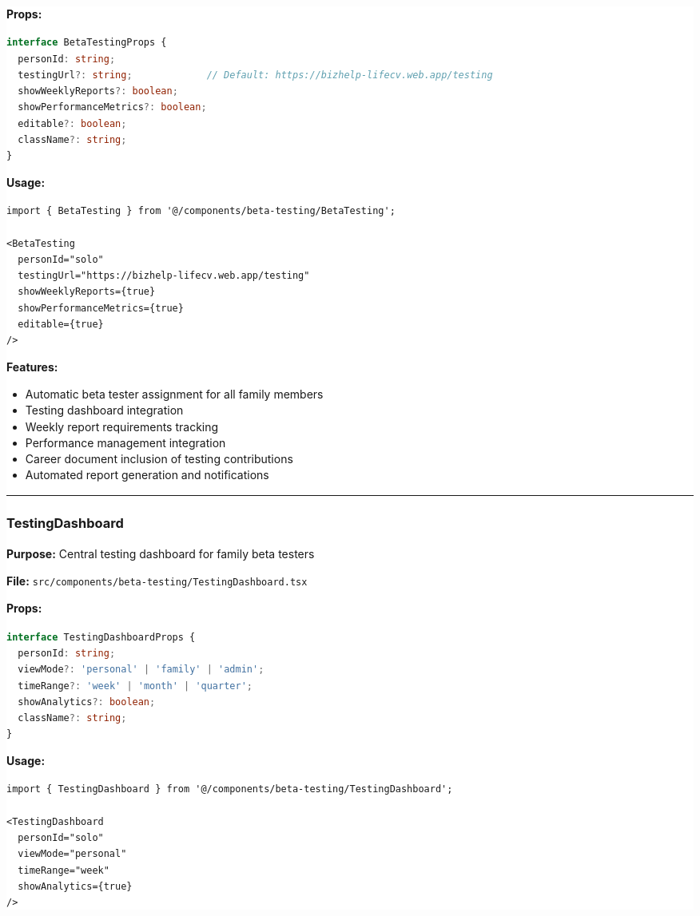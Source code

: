 **Props:**
```typescript
interface BetaTestingProps {
  personId: string;
  testingUrl?: string;             // Default: https://bizhelp-lifecv.web.app/testing
  showWeeklyReports?: boolean;
  showPerformanceMetrics?: boolean;
  editable?: boolean;
  className?: string;
}
```

**Usage:**
```tsx
import { BetaTesting } from '@/components/beta-testing/BetaTesting';

<BetaTesting
  personId="solo"
  testingUrl="https://bizhelp-lifecv.web.app/testing"
  showWeeklyReports={true}
  showPerformanceMetrics={true}
  editable={true}
/>
```

**Features:**
- Automatic beta tester assignment for all family members
- Testing dashboard integration
- Weekly report requirements tracking
- Performance management integration
- Career document inclusion of testing contributions
- Automated report generation and notifications

--- 

### TestingDashboard

**Purpose:** Central testing dashboard for family beta testers

**File:** `src/components/beta-testing/TestingDashboard.tsx`

**Props:**
```typescript
interface TestingDashboardProps {
  personId: string;
  viewMode?: 'personal' | 'family' | 'admin';
  timeRange?: 'week' | 'month' | 'quarter';
  showAnalytics?: boolean;
  className?: string;
}
```

**Usage:**
```tsx
import { TestingDashboard } from '@/components/beta-testing/TestingDashboard';

<TestingDashboard
  personId="solo"
  viewMode="personal"
  timeRange="week"
  showAnalytics={true}
/>
```
